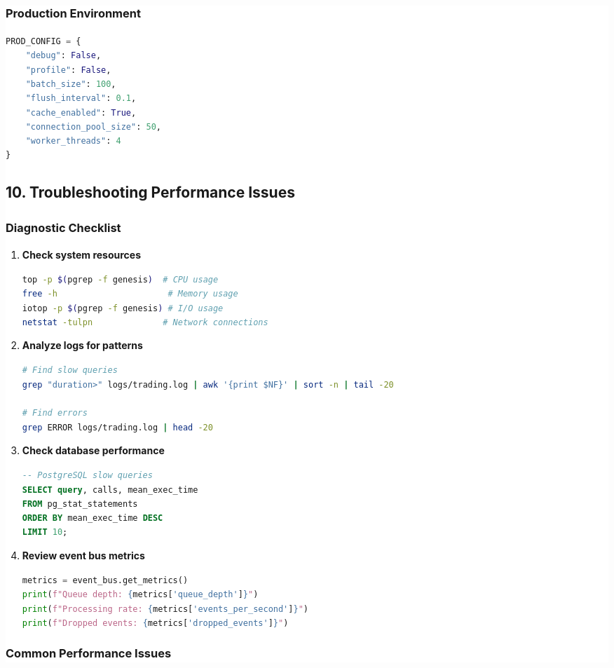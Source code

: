### Production Environment

```python
PROD_CONFIG = {
    "debug": False,
    "profile": False,
    "batch_size": 100,
    "flush_interval": 0.1,
    "cache_enabled": True,
    "connection_pool_size": 50,
    "worker_threads": 4
}
```

## 10. Troubleshooting Performance Issues

### Diagnostic Checklist

1. **Check system resources**
   ```bash
   top -p $(pgrep -f genesis)  # CPU usage
   free -h                      # Memory usage
   iotop -p $(pgrep -f genesis) # I/O usage
   netstat -tulpn              # Network connections
   ```

2. **Analyze logs for patterns**
   ```bash
   # Find slow queries
   grep "duration>" logs/trading.log | awk '{print $NF}' | sort -n | tail -20
   
   # Find errors
   grep ERROR logs/trading.log | head -20
   ```

3. **Check database performance**
   ```sql
   -- PostgreSQL slow queries
   SELECT query, calls, mean_exec_time
   FROM pg_stat_statements
   ORDER BY mean_exec_time DESC
   LIMIT 10;
   ```

4. **Review event bus metrics**
   ```python
   metrics = event_bus.get_metrics()
   print(f"Queue depth: {metrics['queue_depth']}")
   print(f"Processing rate: {metrics['events_per_second']}")
   print(f"Dropped events: {metrics['dropped_events']}")
   ```

### Common Performance Issues
